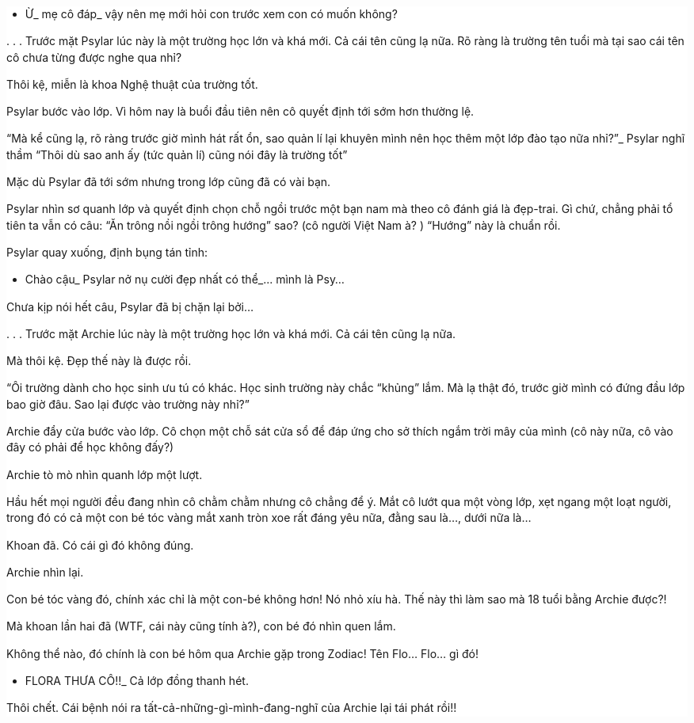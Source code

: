 - Ừ_ mẹ cô đáp_ vậy nên mẹ mới hỏi con trước xem con có muốn không?
 
 
.
.
.
Trước mặt Psylar lúc này là một trường học lớn và khá mới. Cả cái tên cũng lạ nữa. Rõ ràng là trường tên tuổi mà tại sao cái tên cô chưa từng được nghe qua nhỉ?
 
Thôi kệ, miễn là khoa Nghệ thuật của trường tốt.
 
Psylar bước vào lớp. Vì hôm nay là buổi đầu tiên nên cô quyết định tới sớm hơn thường lệ.
 
“Mà kể cũng lạ, rõ ràng trước giờ mình hát rất ổn, sao quản lí lại khuyên mình nên học thêm một lớp đào tạo nữa nhỉ?”_ Psylar nghĩ thầm “Thôi dù sao anh ấy (tức quản lí) cũng nói đây là trường tốt” 
 
Mặc dù Psylar đã tới sớm nhưng trong lớp cũng đã có vài bạn.
 
Psylar nhìn sơ quanh lớp và quyết định chọn chỗ ngồi trước một bạn nam mà theo cô đánh giá là đẹp-trai. Gì chứ, chẳng phải tổ tiên ta vẫn có câu: “Ăn trông nồi ngồi trông hướng” sao? (cô người Việt Nam à? ) “Hướng” này là chuẩn rồi.
 
Psylar quay xuống, định bụng tán tỉnh:
 
- Chào cậu_ Psylar nở nụ cười đẹp nhất có thể_... mình là Psy…
 
Chưa kịp nói hết câu, Psylar đã bị chặn lại bởi…
 
.
.
.
Trước mặt Archie lúc này là một trường học lớn và khá mới. Cả cái tên cũng lạ nữa.
 
Mà thôi kệ. Đẹp thế này là được rồi.
 
“Ôi trường dành cho học sinh ưu tú có khác. Học sinh trường này chắc “khủng” lắm. Mà lạ thật đó, trước giờ mình có đứng đầu lớp bao giờ đâu. Sao lại được vào trường này nhỉ?”
 
Archie đẩy cửa bước vào lớp. Cô chọn một chỗ sát cửa sổ để đáp ứng cho sở thích ngắm trời mây của mình (cô này nữa, cô vào đây có phải để học không đấy?)
 
Archie tò mò nhìn quanh lớp một lượt.
 
Hầu hết mọi người đều đang nhìn cô chằm chằm nhưng cô chẳng để ý. Mắt cô lướt qua một vòng lớp, xẹt ngang một loạt người, trong đó có cả một con bé tóc vàng mắt xanh tròn xoe rất đáng yêu nữa, đằng sau là…, dưới nữa là…
 
Khoan đã. Có cái gì đó không đúng.
 
Archie nhìn lại.
 
Con bé tóc vàng đó, chính xác chỉ là một con-bé không hơn! Nó nhỏ xíu hà. Thế này thì làm sao mà 18 tuổi bằng Archie được?!
 
Mà khoan lần hai đã (WTF, cái này cũng tính à?), con bé đó nhìn quen lắm.
 
Không thể nào, đó chính là con bé hôm qua Archie gặp trong Zodiac! Tên Flo… Flo… gì đó!
 
- FLORA THƯA CÔ!!_ Cả lớp đồng thanh hét. 
 
Thôi chết. Cái bệnh nói ra tất-cả-những-gì-mình-đang-nghĩ của Archie lại tái phát rồi!!
 